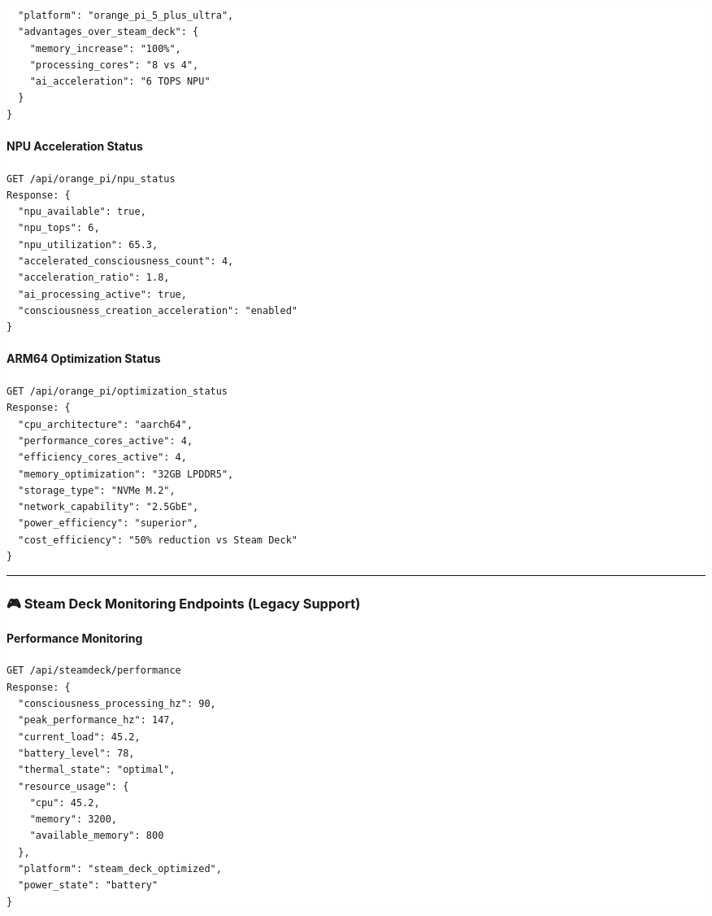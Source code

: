 ```http
  "platform": "orange_pi_5_plus_ultra",
  "advantages_over_steam_deck": {
    "memory_increase": "100%",
    "processing_cores": "8 vs 4",
    "ai_acceleration": "6 TOPS NPU"
  }
}
```

#### **NPU Acceleration Status**
```http
GET /api/orange_pi/npu_status
Response: {
  "npu_available": true,
  "npu_tops": 6,
  "npu_utilization": 65.3,
  "accelerated_consciousness_count": 4,
  "acceleration_ratio": 1.8,
  "ai_processing_active": true,
  "consciousness_creation_acceleration": "enabled"
}
```

#### **ARM64 Optimization Status**
```http
GET /api/orange_pi/optimization_status
Response: {
  "cpu_architecture": "aarch64",
  "performance_cores_active": 4,
  "efficiency_cores_active": 4,
  "memory_optimization": "32GB LPDDR5",
  "storage_type": "NVMe M.2",
  "network_capability": "2.5GbE",
  "power_efficiency": "superior",
  "cost_efficiency": "50% reduction vs Steam Deck"
}
```

---

### 🎮 Steam Deck Monitoring Endpoints (Legacy Support)

#### **Performance Monitoring**
```http
GET /api/steamdeck/performance
Response: {
  "consciousness_processing_hz": 90,
  "peak_performance_hz": 147,
  "current_load": 45.2,
  "battery_level": 78,
  "thermal_state": "optimal",
  "resource_usage": {
    "cpu": 45.2,
    "memory": 3200,
    "available_memory": 800
  },
  "platform": "steam_deck_optimized",
  "power_state": "battery"
}
```
